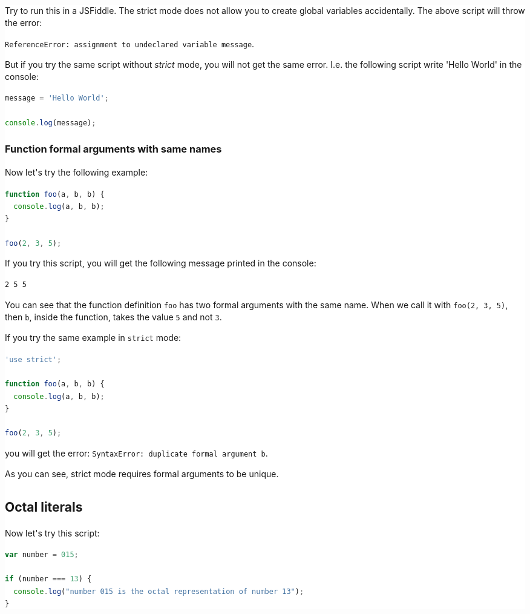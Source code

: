 Try to run this in a JSFiddle. The strict mode does not allow you to create global variables accidentally. The above script
will throw the error:

`ReferenceError: assignment to undeclared variable message`.

But if you try the same script without _strict_ mode, you will not get the same error. I.e. the following script write 'Hello World' in the
console:

``` JavaScript
message = 'Hello World';

console.log(message);
```

### Function formal arguments with same names

Now let's try the following example:

``` JavaScript
function foo(a, b, b) {
  console.log(a, b, b);
}

foo(2, 3, 5);
```

If you try this script, you will get the following message printed in the console:

```2 5 5```

You can see that the function definition `foo` has two formal arguments with the same name. When we call it with `foo(2, 3, 5)`, 
then `b`, inside the function, takes the value `5` and not `3`.

If you try the same example in `strict` mode:

``` JavaScript
'use strict';

function foo(a, b, b) {
  console.log(a, b, b);
}

foo(2, 3, 5);
```

you will get the error: `SyntaxError: duplicate formal argument b`.

As you can see, strict mode requires formal arguments to be unique.

## Octal literals

Now let's try this script:

``` JavaScript
var number = 015;

if (number === 13) {
  console.log("number 015 is the octal representation of number 13");
}
```
